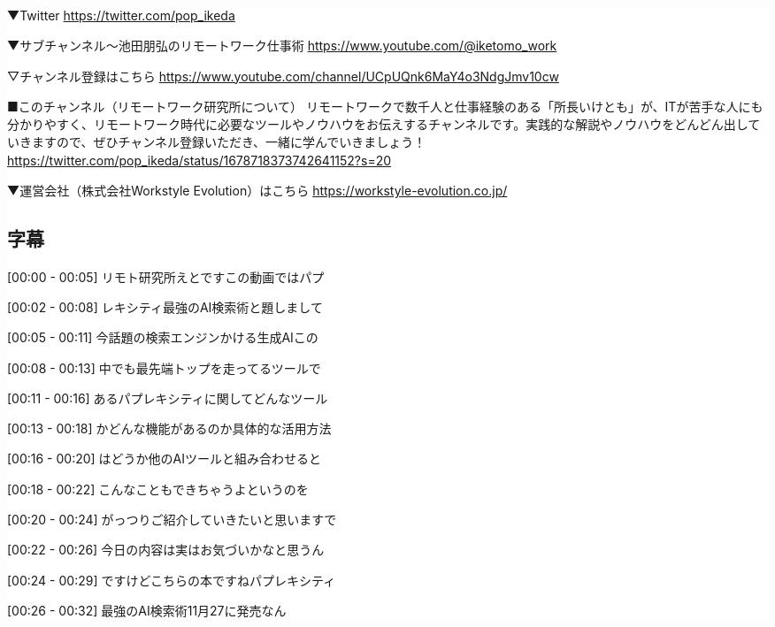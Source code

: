 ▼Twitter
https://twitter.com/pop_ikeda

▼サブチャンネル～池田朋弘のリモートワーク仕事術
https://www.youtube.com/@iketomo_work






▽チャンネル登録はこちら
https://www.youtube.com/channel/UCpUQnk6MaY4o3NdgJmv10cw


■このチャンネル（リモートワーク研究所について）
リモートワークで数千人と仕事経験のある「所長いけとも」が、ITが苦手な人にも分かりやすく、リモートワーク時代に必要なツールやノウハウをお伝えするチャンネルです。実践的な解説やノウハウをどんどん出していきますので、ぜひチャンネル登録いただき、一緒に学んでいきましょう！
https://twitter.com/pop_ikeda/status/1678718373742641152?s=20

▼運営会社（株式会社Workstyle Evolution）はこちら
https://workstyle-evolution.co.jp/

## 字幕

[00:00 - 00:05]
リモト研究所えとですこの動画ではパプ

[00:02 - 00:08]
レキシティ最強のAI検索術と題しまして

[00:05 - 00:11]
今話題の検索エンジンかける生成AIこの

[00:08 - 00:13]
中でも最先端トップを走ってるツールで

[00:11 - 00:16]
あるパプレキシティに関してどんなツール

[00:13 - 00:18]
かどんな機能があるのか具体的な活用方法

[00:16 - 00:20]
はどうか他のAIツールと組み合わせると

[00:18 - 00:22]
こんなこともできちゃうよというのを

[00:20 - 00:24]
がっつりご紹介していきたいと思いますで

[00:22 - 00:26]
今日の内容は実はお気づいかなと思うん

[00:24 - 00:29]
ですけどこちらの本ですねパプレキシティ

[00:26 - 00:32]
最強のAI検索術11月27に発売なん
